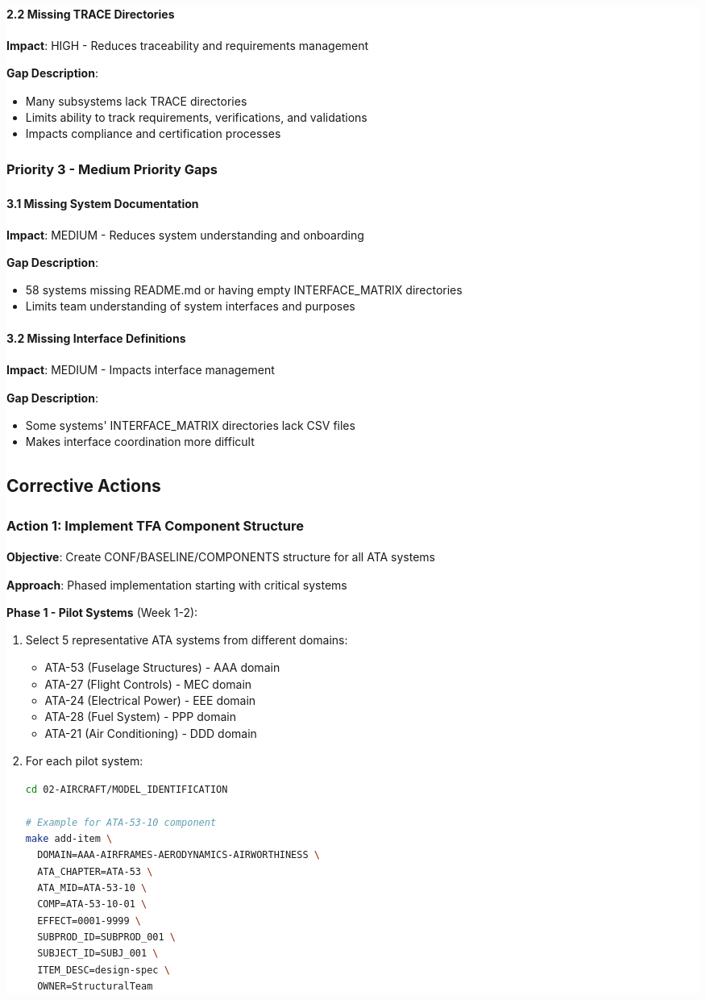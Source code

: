 #### 2.2 Missing TRACE Directories
**Impact**: HIGH - Reduces traceability and requirements management

**Gap Description**:
- Many subsystems lack TRACE directories
- Limits ability to track requirements, verifications, and validations
- Impacts compliance and certification processes

### Priority 3 - Medium Priority Gaps

#### 3.1 Missing System Documentation
**Impact**: MEDIUM - Reduces system understanding and onboarding

**Gap Description**:
- 58 systems missing README.md or having empty INTERFACE_MATRIX directories
- Limits team understanding of system interfaces and purposes

#### 3.2 Missing Interface Definitions
**Impact**: MEDIUM - Impacts interface management

**Gap Description**:
- Some systems' INTERFACE_MATRIX directories lack CSV files
- Makes interface coordination more difficult

## Corrective Actions

### Action 1: Implement TFA Component Structure

**Objective**: Create CONF/BASELINE/COMPONENTS structure for all ATA systems

**Approach**: Phased implementation starting with critical systems

**Phase 1 - Pilot Systems** (Week 1-2):
1. Select 5 representative ATA systems from different domains:
   - ATA-53 (Fuselage Structures) - AAA domain
   - ATA-27 (Flight Controls) - MEC domain  
   - ATA-24 (Electrical Power) - EEE domain
   - ATA-28 (Fuel System) - PPP domain
   - ATA-21 (Air Conditioning) - DDD domain

2. For each pilot system:
   ```bash
   cd 02-AIRCRAFT/MODEL_IDENTIFICATION
   
   # Example for ATA-53-10 component
   make add-item \
     DOMAIN=AAA-AIRFRAMES-AERODYNAMICS-AIRWORTHINESS \
     ATA_CHAPTER=ATA-53 \
     ATA_MID=ATA-53-10 \
     COMP=ATA-53-10-01 \
     EFFECT=0001-9999 \
     SUBPROD_ID=SUBPROD_001 \
     SUBJECT_ID=SUBJ_001 \
     ITEM_DESC=design-spec \
     OWNER=StructuralTeam
   ```
